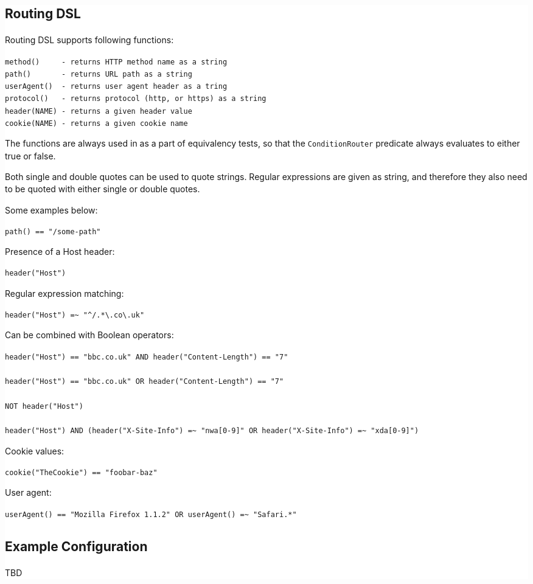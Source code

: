 

## Routing DSL

Routing DSL supports following functions:

    method()     - returns HTTP method name as a string
    path()       - returns URL path as a string
    userAgent()  - returns user agent header as a tring
    protocol()   - returns protocol (http, or https) as a string
    header(NAME) - returns a given header value
    cookie(NAME) - returns a given cookie name


The functions are always used in as a part of equivalency tests,
so that the `ConditionRouter` predicate always evaluates to either
true or false.

Both single and double quotes can be used to quote strings. Regular
expressions are given as string, and therefore they also need to
be quoted with either single or double quotes.

Some examples below:

    path() == "/some-path"

Presence of a Host header:

    header("Host")

Regular expression matching:

    header("Host") =~ "^/.*\.co\.uk"

Can be combined with Boolean operators:

    header("Host") == "bbc.co.uk" AND header("Content-Length") == "7"

    header("Host") == "bbc.co.uk" OR header("Content-Length") == "7"

    NOT header("Host")

    header("Host") AND (header("X-Site-Info") =~ "nwa[0-9]" OR header("X-Site-Info") =~ "xda[0-9]")

Cookie values:

    cookie("TheCookie") == "foobar-baz"

User agent:

    userAgent() == "Mozilla Firefox 1.1.2" OR userAgent() =~ "Safari.*"


## Example Configuration

TBD
